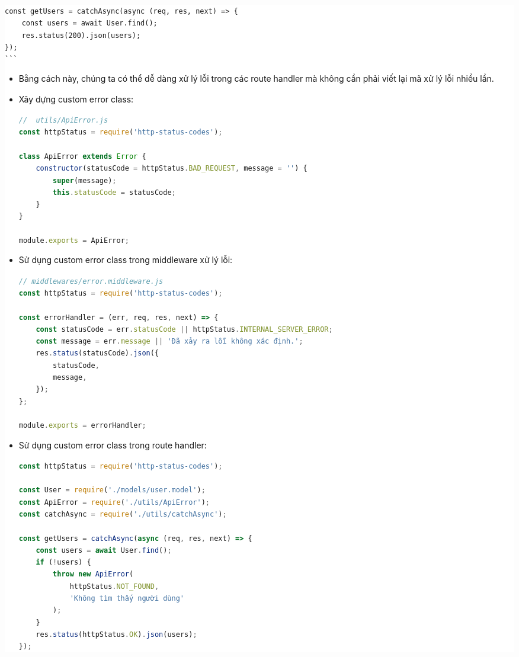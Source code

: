     const getUsers = catchAsync(async (req, res, next) => {
        const users = await User.find();
        res.status(200).json(users);
    });
    ```

-   Bằng cách này, chúng ta có thể dễ dàng xử lý lỗi trong các route handler mà không cần phải viết lại mã xử lý lỗi nhiều lần.

-   Xây dựng custom error class:

    ```js
    //  utils/ApiError.js
    const httpStatus = require('http-status-codes');

    class ApiError extends Error {
        constructor(statusCode = httpStatus.BAD_REQUEST, message = '') {
            super(message);
            this.statusCode = statusCode;
        }
    }

    module.exports = ApiError;
    ```

-   Sử dụng custom error class trong middleware xử lý lỗi:

    ```js
    // middlewares/error.middleware.js
    const httpStatus = require('http-status-codes');

    const errorHandler = (err, req, res, next) => {
        const statusCode = err.statusCode || httpStatus.INTERNAL_SERVER_ERROR;
        const message = err.message || 'Đã xảy ra lỗi không xác định.';
        res.status(statusCode).json({
            statusCode,
            message,
        });
    };

    module.exports = errorHandler;
    ```

-   Sử dụng custom error class trong route handler:

    ```js
    const httpStatus = require('http-status-codes');

    const User = require('./models/user.model');
    const ApiError = require('./utils/ApiError');
    const catchAsync = require('./utils/catchAsync');

    const getUsers = catchAsync(async (req, res, next) => {
        const users = await User.find();
        if (!users) {
            throw new ApiError(
                httpStatus.NOT_FOUND,
                'Không tìm thấy người dùng'
            );
        }
        res.status(httpStatus.OK).json(users);
    });
    ```
